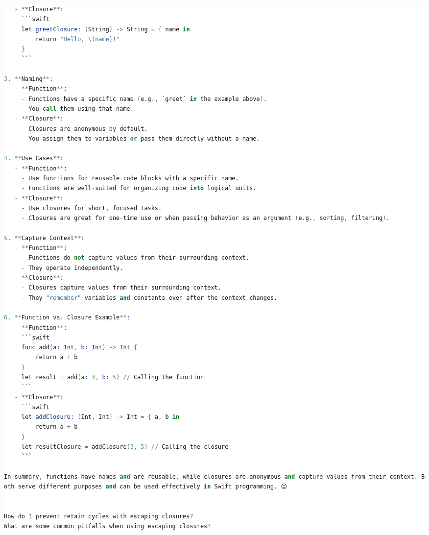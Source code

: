 ```s
   - **Closure**:
     ```swift
     let greetClosure: (String) -> String = { name in
         return "Hello, \(name)!"
     }
     ```

3. **Naming**:
   - **Function**:
     - Functions have a specific name (e.g., `greet` in the example above).
     - You call them using that name.
   - **Closure**:
     - Closures are anonymous by default.
     - You assign them to variables or pass them directly without a name.

4. **Use Cases**:
   - **Function**:
     - Use functions for reusable code blocks with a specific name.
     - Functions are well-suited for organizing code into logical units.
   - **Closure**:
     - Use closures for short, focused tasks.
     - Closures are great for one-time use or when passing behavior as an argument (e.g., sorting, filtering).

5. **Capture Context**:
   - **Function**:
     - Functions do not capture values from their surrounding context.
     - They operate independently.
   - **Closure**:
     - Closures capture values from their surrounding context.
     - They "remember" variables and constants even after the context changes.

6. **Function vs. Closure Example**:
   - **Function**:
     ```swift
     func add(a: Int, b: Int) -> Int {
         return a + b
     }
     let result = add(a: 3, b: 5) // Calling the function
     ```
   - **Closure**:
     ```swift
     let addClosure: (Int, Int) -> Int = { a, b in
         return a + b
     }
     let resultClosure = addClosure(3, 5) // Calling the closure
     ```

In summary, functions have names and are reusable, while closures are anonymous and capture values from their context. Both serve different purposes and can be used effectively in Swift programming. 😊


How do I prevent retain cycles with escaping closures?
What are some common pitfalls when using escaping closures?
```
